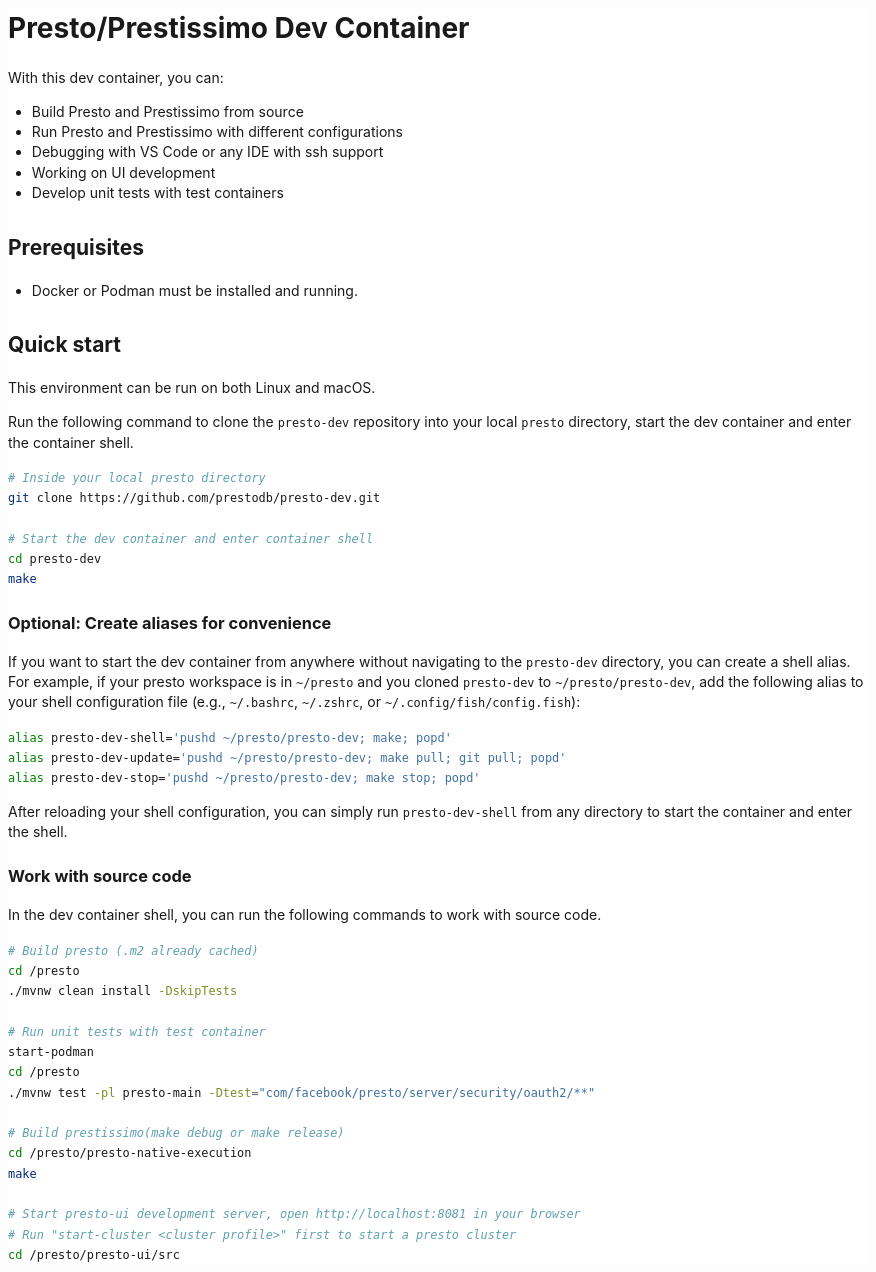 # Presto/Prestissimo Dev Container

With this dev container, you can:
* Build Presto and Prestissimo from source
* Run Presto and Prestissimo with different configurations
* Debugging with VS Code or any IDE with ssh support
* Working on UI development
* Develop unit tests with test containers

## Prerequisites

* Docker or Podman must be installed and running.

## Quick start

This environment can be run on both Linux and macOS.

Run the following command to clone the `presto-dev` repository into your local `presto` directory, start the dev container and enter the container shell.

```sh
# Inside your local presto directory
git clone https://github.com/prestodb/presto-dev.git

# Start the dev container and enter container shell
cd presto-dev
make
```

### Optional: Create aliases for convenience

If you want to start the dev container from anywhere without navigating to the `presto-dev` directory, you can create a shell alias. For example, if your presto workspace is in `~/presto` and you cloned `presto-dev` to `~/presto/presto-dev`, add the following alias to your shell configuration file (e.g., `~/.bashrc`, `~/.zshrc`, or `~/.config/fish/config.fish`):

```sh
alias presto-dev-shell='pushd ~/presto/presto-dev; make; popd'
alias presto-dev-update='pushd ~/presto/presto-dev; make pull; git pull; popd'
alias presto-dev-stop='pushd ~/presto/presto-dev; make stop; popd'
```

After reloading your shell configuration, you can simply run `presto-dev-shell` from any directory to start the container and enter the shell.

### Work with source code

In the dev container shell, you can run the following commands to work with source code.

```sh
# Build presto (.m2 already cached)
cd /presto
./mvnw clean install -DskipTests

# Run unit tests with test container
start-podman
cd /presto
./mvnw test -pl presto-main -Dtest="com/facebook/presto/server/security/oauth2/**"

# Build prestissimo(make debug or make release)
cd /presto/presto-native-execution
make

# Start presto-ui development server, open http://localhost:8081 in your browser
# Run "start-cluster <cluster profile>" first to start a presto cluster
cd /presto/presto-ui/src
```